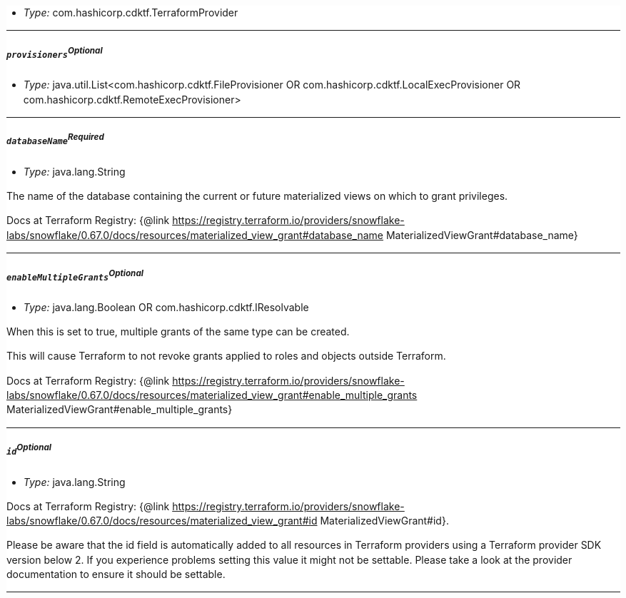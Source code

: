 - *Type:* com.hashicorp.cdktf.TerraformProvider

---

##### `provisioners`<sup>Optional</sup> <a name="provisioners" id="@cdktf/provider-snowflake.materializedViewGrant.MaterializedViewGrant.Initializer.parameter.provisioners"></a>

- *Type:* java.util.List<com.hashicorp.cdktf.FileProvisioner OR com.hashicorp.cdktf.LocalExecProvisioner OR com.hashicorp.cdktf.RemoteExecProvisioner>

---

##### `databaseName`<sup>Required</sup> <a name="databaseName" id="@cdktf/provider-snowflake.materializedViewGrant.MaterializedViewGrant.Initializer.parameter.databaseName"></a>

- *Type:* java.lang.String

The name of the database containing the current or future materialized views on which to grant privileges.

Docs at Terraform Registry: {@link https://registry.terraform.io/providers/snowflake-labs/snowflake/0.67.0/docs/resources/materialized_view_grant#database_name MaterializedViewGrant#database_name}

---

##### `enableMultipleGrants`<sup>Optional</sup> <a name="enableMultipleGrants" id="@cdktf/provider-snowflake.materializedViewGrant.MaterializedViewGrant.Initializer.parameter.enableMultipleGrants"></a>

- *Type:* java.lang.Boolean OR com.hashicorp.cdktf.IResolvable

When this is set to true, multiple grants of the same type can be created.

This will cause Terraform to not revoke grants applied to roles and objects outside Terraform.

Docs at Terraform Registry: {@link https://registry.terraform.io/providers/snowflake-labs/snowflake/0.67.0/docs/resources/materialized_view_grant#enable_multiple_grants MaterializedViewGrant#enable_multiple_grants}

---

##### `id`<sup>Optional</sup> <a name="id" id="@cdktf/provider-snowflake.materializedViewGrant.MaterializedViewGrant.Initializer.parameter.id"></a>

- *Type:* java.lang.String

Docs at Terraform Registry: {@link https://registry.terraform.io/providers/snowflake-labs/snowflake/0.67.0/docs/resources/materialized_view_grant#id MaterializedViewGrant#id}.

Please be aware that the id field is automatically added to all resources in Terraform providers using a Terraform provider SDK version below 2.
If you experience problems setting this value it might not be settable. Please take a look at the provider documentation to ensure it should be settable.

---